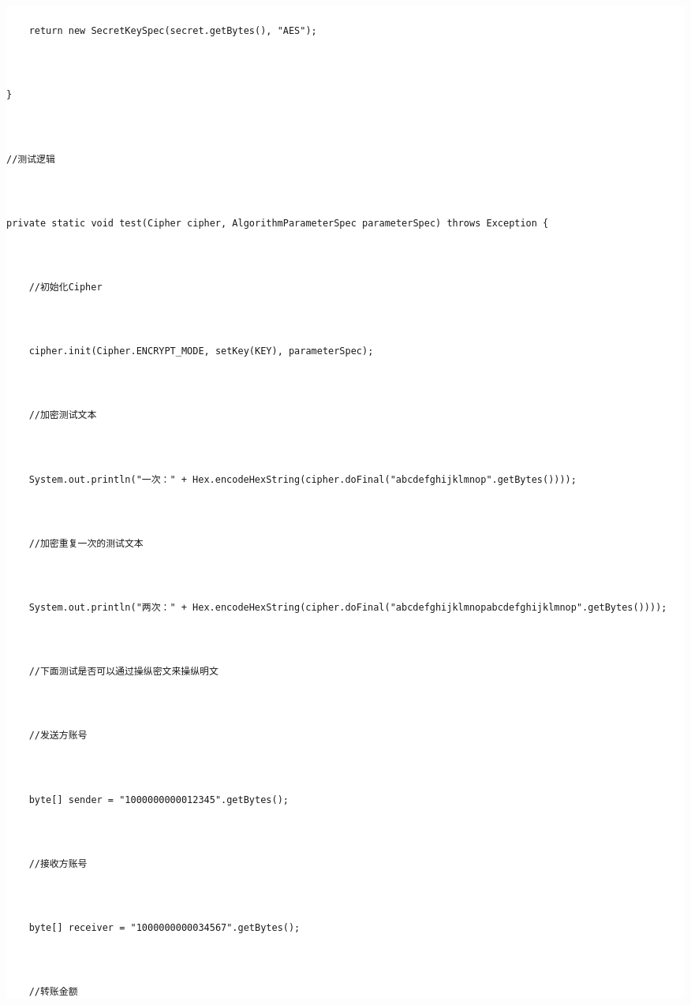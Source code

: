 ```

    return new SecretKeySpec(secret.getBytes(), "AES");



}



//测试逻辑



private static void test(Cipher cipher, AlgorithmParameterSpec parameterSpec) throws Exception {



    //初始化Cipher



    cipher.init(Cipher.ENCRYPT_MODE, setKey(KEY), parameterSpec);



    //加密测试文本



    System.out.println("一次：" + Hex.encodeHexString(cipher.doFinal("abcdefghijklmnop".getBytes())));



    //加密重复一次的测试文本



    System.out.println("两次：" + Hex.encodeHexString(cipher.doFinal("abcdefghijklmnopabcdefghijklmnop".getBytes())));



    //下面测试是否可以通过操纵密文来操纵明文    



    //发送方账号



    byte[] sender = "1000000000012345".getBytes();



    //接收方账号



    byte[] receiver = "1000000000034567".getBytes();



    //转账金额
```